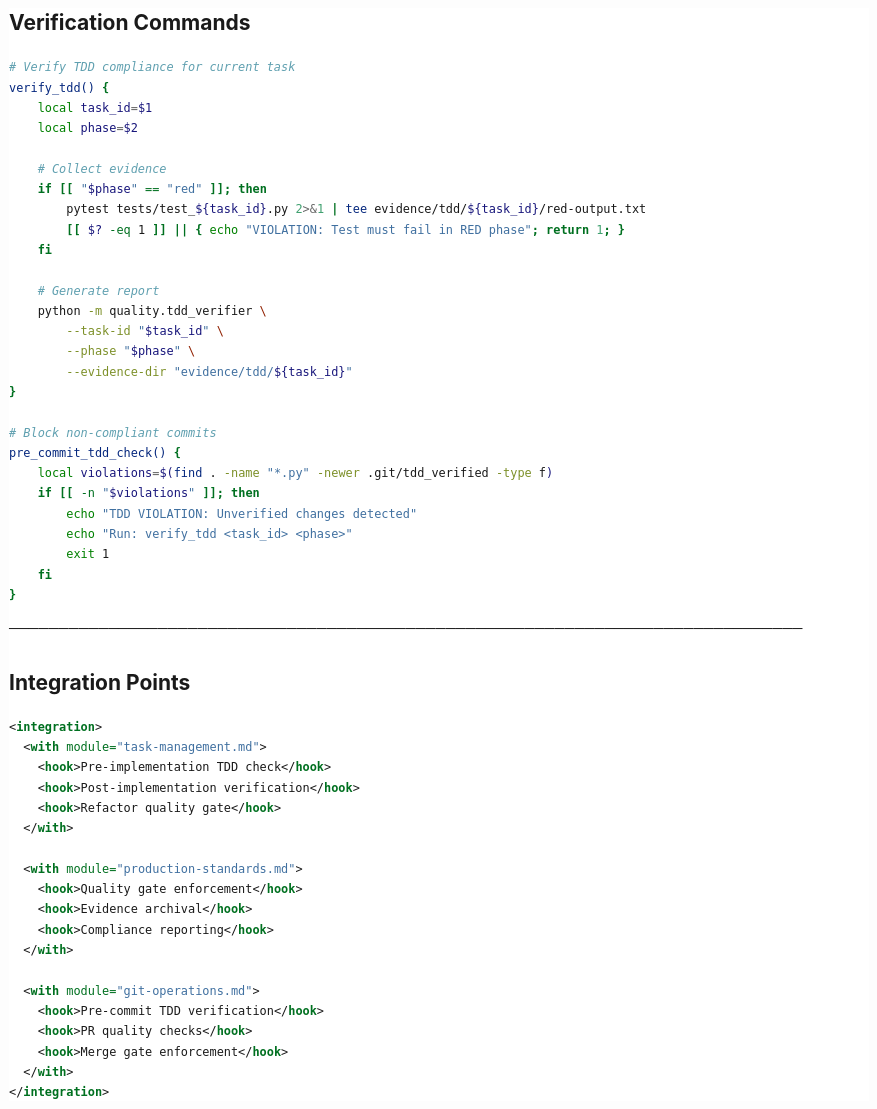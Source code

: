 ## Verification Commands

```bash
# Verify TDD compliance for current task
verify_tdd() {
    local task_id=$1
    local phase=$2
    
    # Collect evidence
    if [[ "$phase" == "red" ]]; then
        pytest tests/test_${task_id}.py 2>&1 | tee evidence/tdd/${task_id}/red-output.txt
        [[ $? -eq 1 ]] || { echo "VIOLATION: Test must fail in RED phase"; return 1; }
    fi
    
    # Generate report
    python -m quality.tdd_verifier \
        --task-id "$task_id" \
        --phase "$phase" \
        --evidence-dir "evidence/tdd/${task_id}"
}

# Block non-compliant commits
pre_commit_tdd_check() {
    local violations=$(find . -name "*.py" -newer .git/tdd_verified -type f)
    if [[ -n "$violations" ]]; then
        echo "TDD VIOLATION: Unverified changes detected"
        echo "Run: verify_tdd <task_id> <phase>"
        exit 1
    fi
}
```

────────────────────────────────────────────────────────────────────────────────

## Integration Points

```xml
<integration>
  <with module="task-management.md">
    <hook>Pre-implementation TDD check</hook>
    <hook>Post-implementation verification</hook>
    <hook>Refactor quality gate</hook>
  </with>
  
  <with module="production-standards.md">
    <hook>Quality gate enforcement</hook>
    <hook>Evidence archival</hook>
    <hook>Compliance reporting</hook>
  </with>
  
  <with module="git-operations.md">
    <hook>Pre-commit TDD verification</hook>
    <hook>PR quality checks</hook>
    <hook>Merge gate enforcement</hook>
  </with>
</integration>
```
